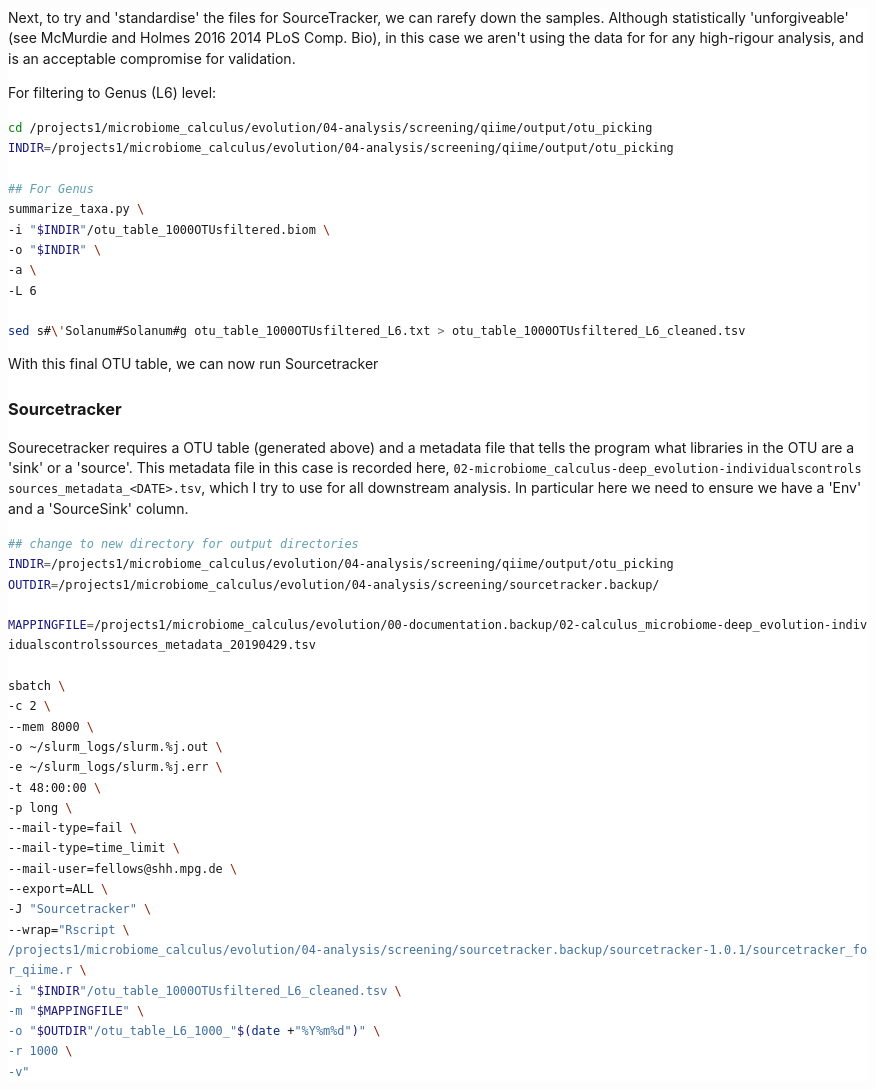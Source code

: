 Next, to try and 'standardise' the files for SourceTracker, we can 
rarefy down the samples. Although statistically 'unforgiveable' (see McMurdie 
and Holmes 2016 2014 PLoS Comp. Bio), in this case we aren't using the data for
for any high-rigour analysis, and is an acceptable compromise for validation.

For filtering to Genus (L6) level:

```bash
cd /projects1/microbiome_calculus/evolution/04-analysis/screening/qiime/output/otu_picking
INDIR=/projects1/microbiome_calculus/evolution/04-analysis/screening/qiime/output/otu_picking

## For Genus
summarize_taxa.py \
-i "$INDIR"/otu_table_1000OTUsfiltered.biom \
-o "$INDIR" \
-a \
-L 6

sed s#\'Solanum#Solanum#g otu_table_1000OTUsfiltered_L6.txt > otu_table_1000OTUsfiltered_L6_cleaned.tsv


```

With this final OTU table, we can now run Sourcetracker

### Sourcetracker

Sourecetracker requires a OTU table (generated above) and a metadata file
that tells the program what libraries in the OTU are a 'sink' or a 'source'.
This metadata file in this case is recorded here, 
`02-microbiome_calculus-deep_evolution-individualscontrolssources_metadata_<DATE>.tsv`,
which I try to use for all downstream analysis. In particular here we need to 
ensure we have a 'Env' and a 'SourceSink' column. 

```bash
## change to new directory for output directories
INDIR=/projects1/microbiome_calculus/evolution/04-analysis/screening/qiime/output/otu_picking
OUTDIR=/projects1/microbiome_calculus/evolution/04-analysis/screening/sourcetracker.backup/

MAPPINGFILE=/projects1/microbiome_calculus/evolution/00-documentation.backup/02-calculus_microbiome-deep_evolution-individualscontrolssources_metadata_20190429.tsv

sbatch \
-c 2 \
--mem 8000 \
-o ~/slurm_logs/slurm.%j.out \
-e ~/slurm_logs/slurm.%j.err \
-t 48:00:00 \
-p long \
--mail-type=fail \
--mail-type=time_limit \
--mail-user=fellows@shh.mpg.de \
--export=ALL \
-J "Sourcetracker" \
--wrap="Rscript \
/projects1/microbiome_calculus/evolution/04-analysis/screening/sourcetracker.backup/sourcetracker-1.0.1/sourcetracker_for_qiime.r \
-i "$INDIR"/otu_table_1000OTUsfiltered_L6_cleaned.tsv \
-m "$MAPPINGFILE" \
-o "$OUTDIR"/otu_table_L6_1000_"$(date +"%Y%m%d")" \
-r 1000 \
-v"

```
